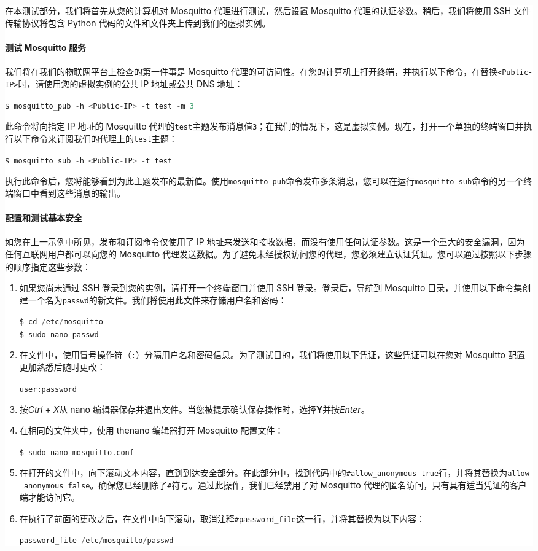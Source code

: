 在本测试部分，我们将首先从您的计算机对 Mosquitto 代理进行测试，然后设置 Mosquitto 代理的认证参数。稍后，我们将使用 SSH 文件传输协议将包含 Python 代码的文件和文件夹上传到我们的虚拟实例。

#### 测试 Mosquitto 服务

我们将在我们的物联网平台上检查的第一件事是 Mosquitto 代理的可访问性。在您的计算机上打开终端，并执行以下命令，在替换`<Public-IP>`时，请使用您的虚拟实例的公共 IP 地址或公共 DNS 地址：

```py
$ mosquitto_pub -h <Public-IP> -t test -m 3

```

此命令将向指定 IP 地址的 Mosquitto 代理的`test`主题发布消息值`3`；在我们的情况下，这是虚拟实例。现在，打开一个单独的终端窗口并执行以下命令来订阅我们的代理上的`test`主题：

```py
$ mosquitto_sub -h <Public-IP> -t test

```

执行此命令后，您将能够看到为此主题发布的最新值。使用`mosquitto_pub`命令发布多条消息，您可以在运行`mosquitto_sub`命令的另一个终端窗口中看到这些消息的输出。

#### 配置和测试基本安全

如您在上一示例中所见，发布和订阅命令仅使用了 IP 地址来发送和接收数据，而没有使用任何认证参数。这是一个重大的安全漏洞，因为任何互联网用户都可以向您的 Mosquitto 代理发送数据。为了避免未经授权访问您的代理，您必须建立认证凭证。您可以通过按照以下步骤的顺序指定这些参数：

1.  如果您尚未通过 SSH 登录到您的实例，请打开一个终端窗口并使用 SSH 登录。登录后，导航到 Mosquitto 目录，并使用以下命令集创建一个名为`passwd`的新文件。我们将使用此文件来存储用户名和密码：

    ```py
    $ cd /etc/mosquitto
    $ sudo nano passwd

    ```

1.  在文件中，使用冒号操作符（`:`）分隔用户名和密码信息。为了测试目的，我们将使用以下凭证，这些凭证可以在您对 Mosquitto 配置更加熟悉后随时更改：

    ```py
    user:password
    ```

1.  按*Ctrl* + *X*从 nano 编辑器保存并退出文件。当您被提示确认保存操作时，选择**Y**并按*Enter*。

1.  在相同的文件夹中，使用 thenano 编辑器打开 Mosquitto 配置文件：

    ```py
    $ sudo nano mosquitto.conf

    ```

1.  在打开的文件中，向下滚动文本内容，直到到达安全部分。在此部分中，找到代码中的`#allow_anonymous true`行，并将其替换为`allow_anonymous false`。确保您已经删除了`#`符号。通过此操作，我们已经禁用了对 Mosquitto 代理的匿名访问，只有具有适当凭证的客户端才能访问它。

1.  在执行了前面的更改之后，在文件中向下滚动，取消注释`#password_file`这一行，并将其替换为以下内容：

    ```py
    password_file /etc/mosquitto/passwd
    ```
